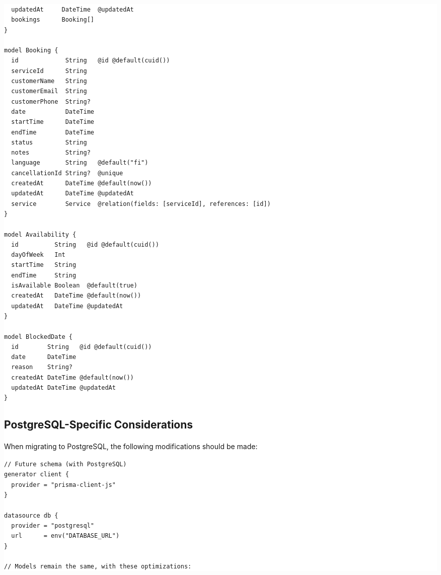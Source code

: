 ```prisma
  updatedAt     DateTime  @updatedAt
  bookings      Booking[]
}

model Booking {
  id             String   @id @default(cuid())
  serviceId      String
  customerName   String
  customerEmail  String
  customerPhone  String?
  date           DateTime
  startTime      DateTime
  endTime        DateTime
  status         String
  notes          String?
  language       String   @default("fi")
  cancellationId String?  @unique
  createdAt      DateTime @default(now())
  updatedAt      DateTime @updatedAt
  service        Service  @relation(fields: [serviceId], references: [id])
}

model Availability {
  id          String   @id @default(cuid())
  dayOfWeek   Int
  startTime   String
  endTime     String
  isAvailable Boolean  @default(true)
  createdAt   DateTime @default(now())
  updatedAt   DateTime @updatedAt
}

model BlockedDate {
  id        String   @id @default(cuid())
  date      DateTime
  reason    String?
  createdAt DateTime @default(now())
  updatedAt DateTime @updatedAt
}
```

## PostgreSQL-Specific Considerations

When migrating to PostgreSQL, the following modifications should be made:

```prisma
// Future schema (with PostgreSQL)
generator client {
  provider = "prisma-client-js"
}

datasource db {
  provider = "postgresql"
  url      = env("DATABASE_URL")
}

// Models remain the same, with these optimizations:
```
